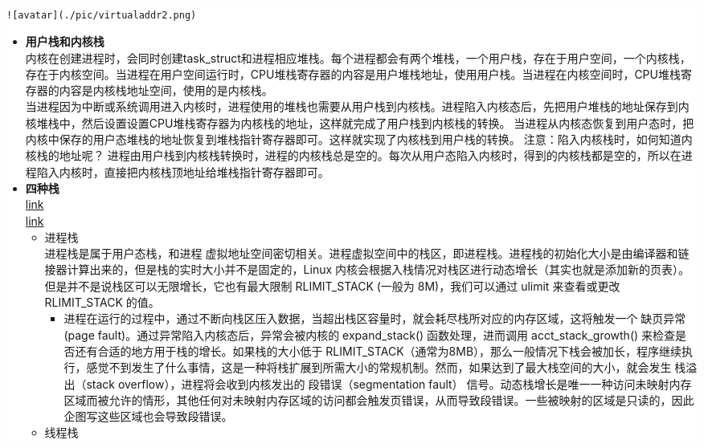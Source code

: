     ![avatar](./pic/virtualaddr2.png)

- **用户栈和内核栈**  
  内核在创建进程时，会同时创建task_struct和进程相应堆栈。每个进程都会有两个堆栈，一个用户栈，存在于用户空间，一个内核栈，存在于内核空间。当进程在用户空间运行时，CPU堆栈寄存器的内容是用户堆栈地址，使用用户栈。当进程在内核空间时，CPU堆栈寄存器的内容是内核栈地址空间，使用的是内核栈。  
  当进程因为中断或系统调用进入内核时，进程使用的堆栈也需要从用户栈到内核栈。进程陷入内核态后，先把用户堆栈的地址保存到内核堆栈中，然后设置设置CPU堆栈寄存器为内核栈的地址，这样就完成了用户栈到内核栈的转换。
  当进程从内核态恢复到用户态时，把内核中保存的用户态堆栈的地址恢复到堆栈指针寄存器即可。这样就实现了内核栈到用户栈的转换。
  注意：陷入内核栈时，如何知道内核栈的地址呢？
  进程由用户栈到内核栈转换时，进程的内核栈总是空的。每次从用户态陷入内核时，得到的内核栈都是空的，所以在进程陷入内核时，直接把内核栈顶地址给堆栈指针寄存器即可。  
- **四种栈**  
  [link](https://blog.csdn.net/yangkuanqaz85988/article/details/52403726)  
  [link](https://www.jianshu.com/p/091b54740979)  
  - 进程栈  
    进程栈是属于用户态栈，和进程 虚拟地址空间密切相关。进程虚拟空间中的栈区，即进程栈。进程栈的初始化大小是由编译器和链接器计算出来的，但是栈的实时大小并不是固定的，Linux 内核会根据入栈情况对栈区进行动态增长（其实也就是添加新的页表）。但是并不是说栈区可以无限增长，它也有最大限制 RLIMIT_STACK (一般为 8M)，我们可以通过 ulimit 来查看或更改 RLIMIT_STACK 的值。  
    - 进程在运行的过程中，通过不断向栈区压入数据，当超出栈区容量时，就会耗尽栈所对应的内存区域，这将触发一个 缺页异常 (page fault)。通过异常陷入内核态后，异常会被内核的 expand_stack() 函数处理，进而调用 acct_stack_growth() 来检查是否还有合适的地方用于栈的增长。如果栈的大小低于 RLIMIT_STACK（通常为8MB），那么一般情况下栈会被加长，程序继续执行，感觉不到发生了什么事情，这是一种将栈扩展到所需大小的常规机制。然而，如果达到了最大栈空间的大小，就会发生 栈溢出（stack overflow），进程将会收到内核发出的 段错误（segmentation fault） 信号。动态栈增长是唯一一种访问未映射内存区域而被允许的情形，其他任何对未映射内存区域的访问都会触发页错误，从而导致段错误。一些被映射的区域是只读的，因此企图写这些区域也会导致段错误。  
  - 线程栈  